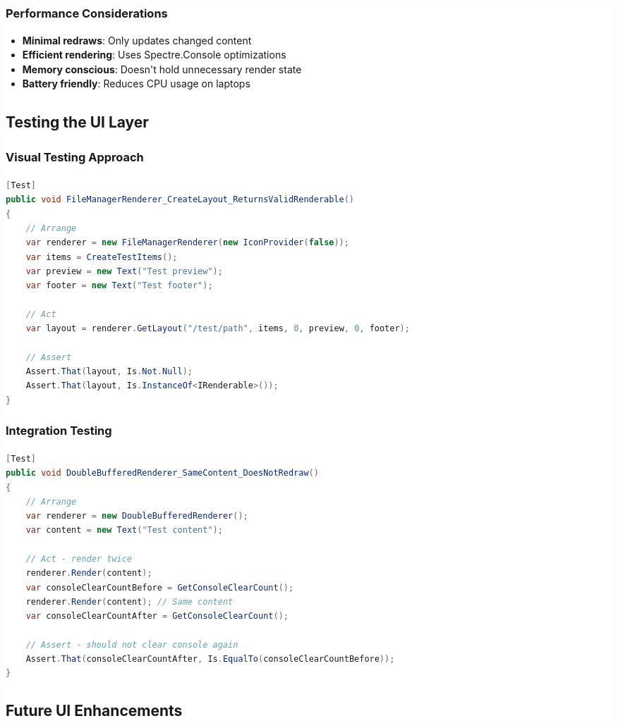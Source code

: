 ### Performance Considerations

- **Minimal redraws**: Only updates changed content
- **Efficient rendering**: Uses Spectre.Console optimizations
- **Memory conscious**: Doesn't hold unnecessary render state
- **Battery friendly**: Reduces CPU usage on laptops

## Testing the UI Layer

### Visual Testing Approach

```csharp
[Test]
public void FileManagerRenderer_CreateLayout_ReturnsValidRenderable()
{
    // Arrange
    var renderer = new FileManagerRenderer(new IconProvider(false));
    var items = CreateTestItems();
    var preview = new Text("Test preview");
    var footer = new Text("Test footer");
    
    // Act
    var layout = renderer.GetLayout("/test/path", items, 0, preview, 0, footer);
    
    // Assert
    Assert.That(layout, Is.Not.Null);
    Assert.That(layout, Is.InstanceOf<IRenderable>());
}
```

### Integration Testing

```csharp
[Test]
public void DoubleBufferedRenderer_SameContent_DoesNotRedraw()
{
    // Arrange
    var renderer = new DoubleBufferedRenderer();
    var content = new Text("Test content");
    
    // Act - render twice
    renderer.Render(content);
    var consoleClearCountBefore = GetConsoleClearCount();
    renderer.Render(content); // Same content
    var consoleClearCountAfter = GetConsoleClearCount();
    
    // Assert - should not clear console again
    Assert.That(consoleClearCountAfter, Is.EqualTo(consoleClearCountBefore));
}
```

## Future UI Enhancements
